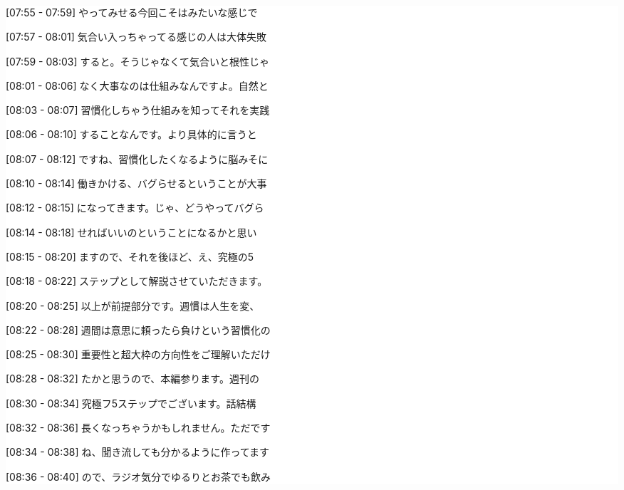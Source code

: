[07:55 - 07:59]
やってみせる今回こそはみたいな感じで

[07:57 - 08:01]
気合い入っちゃってる感じの人は大体失敗

[07:59 - 08:03]
すると。そうじゃなくて気合いと根性じゃ

[08:01 - 08:06]
なく大事なのは仕組みなんですよ。自然と

[08:03 - 08:07]
習慣化しちゃう仕組みを知ってそれを実践

[08:06 - 08:10]
することなんです。より具体的に言うと

[08:07 - 08:12]
ですね、習慣化したくなるように脳みそに

[08:10 - 08:14]
働きかける、バグらせるということが大事

[08:12 - 08:15]
になってきます。じゃ、どうやってバグら

[08:14 - 08:18]
せればいいのということになるかと思い

[08:15 - 08:20]
ますので、それを後ほど、え、究極の5

[08:18 - 08:22]
ステップとして解説させていただきます。

[08:20 - 08:25]
以上が前提部分です。週慣は人生を変、

[08:22 - 08:28]
週間は意思に頼ったら負けという習慣化の

[08:25 - 08:30]
重要性と超大枠の方向性をご理解いただけ

[08:28 - 08:32]
たかと思うので、本編参ります。週刊の

[08:30 - 08:34]
究極フ5ステップでございます。話結構

[08:32 - 08:36]
長くなっちゃうかもしれません。ただです

[08:34 - 08:38]
ね、聞き流しても分かるように作ってます

[08:36 - 08:40]
ので、ラジオ気分でゆるりとお茶でも飲み
